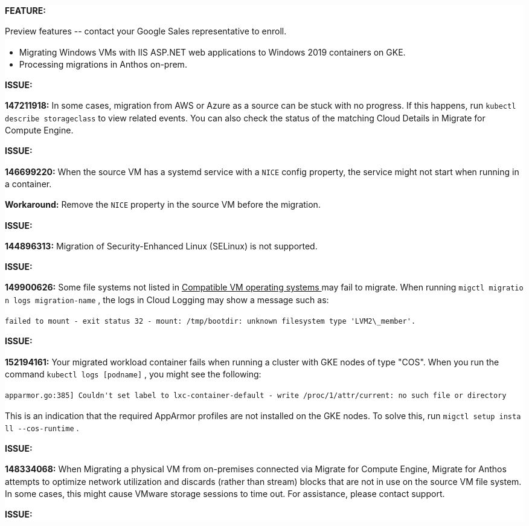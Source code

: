 **FEATURE:**

Preview features -- contact your Google Sales representative to enroll.

  * Migrating Windows VMs with IIS ASP.NET web applications to Windows 2019 containers on GKE. 
  * Processing migrations in Anthos on-prem. 

**ISSUE:**

**147211918:** In some cases, migration from AWS or Azure as a source can be
stuck with no progress. If this happens, run ` kubectl describe storageclass `
to view related events. You can also check the status of the matching Cloud
Details in Migrate for Compute Engine.

**ISSUE:**

**146699220:** When the source VM has a systemd service with a ` NICE ` config
property, the service might not start when running in a container.

**Workaround:** Remove the ` NICE ` property in the source VM before the
migration.

**ISSUE:**

**144896313:** Migration of Security-Enhanced Linux (SELinux) is not
supported.

**ISSUE:**

**149900626:** Some file systems not listed in [ Compatible VM operating
systems ](/migrate/anthos/docs/compatible-os-versions) may fail to migrate.
When running ` migctl migration logs migration-name ` , the logs in Cloud
Logging may show a message such as:

    
    
    failed to mount - exit status 32 - mount: /tmp/bootdir: unknown filesystem type 'LVM2\_member'.

**ISSUE:**

**152194161:** Your migrated workload container fails when running a cluster
with GKE nodes of type "COS". When you run the command ` kubectl logs
[podname] ` , you might see the following:

    
    
    apparmor.go:385] Couldn't set label to lxc-container-default - write /proc/1/attr/current: no such file or directory

This is an indication that the required AppArmor profiles are not installed on
the GKE nodes. To solve this, run ` migctl setup install --cos-runtime ` .

**ISSUE:**

**148334068:** When Migrating a physical VM from on-premises connected via
Migrate for Compute Engine, Migrate for Anthos attempts to optimize network
utilization and discards (rather than stream) blocks that are not in use on
the source VM file system. In some cases, this might cause VMware storage
sessions to time out. For assistance, please contact support.

**ISSUE:**
